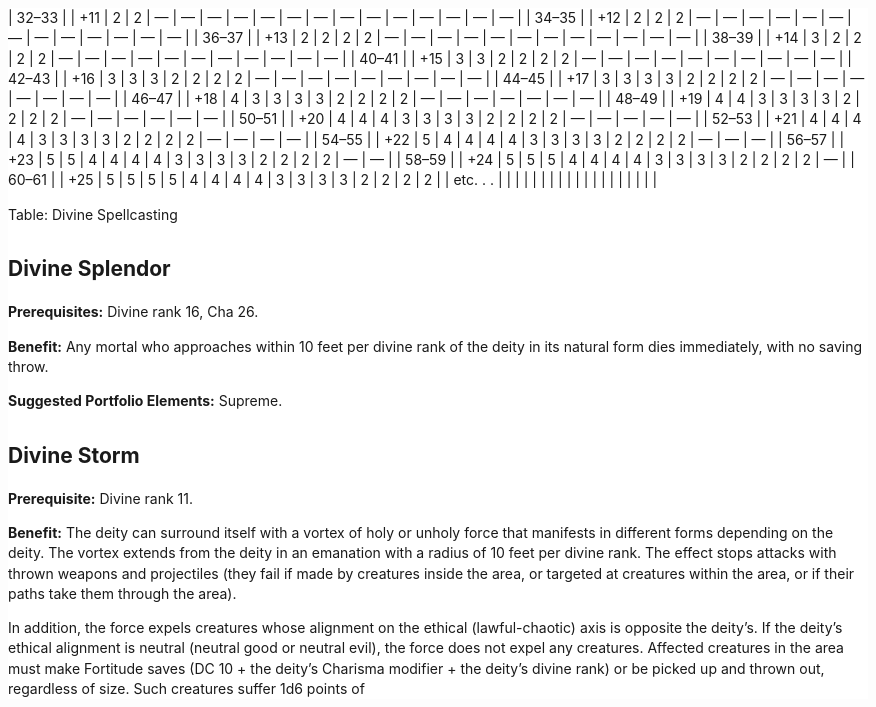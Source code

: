 | 32–33    |          | +11 |                                                                             2                                                                             |  2   |  —   |  —   |  —   |  —   |  —   |  —   |  —   |  —   |  —   |  —   |  —   |  —   |  —   |  —   |
| 34–35    |          | +12 |                                                                             2                                                                             |  2   |  2   |  —   |  —   |  —   |  —   |  —   |  —   |  —   |  —   |  —   |  —   |  —   |  —   |  —   |
| 36–37    |          | +13 |                                                                             2                                                                             |  2   |  2   |  2   |  —   |  —   |  —   |  —   |  —   |  —   |  —   |  —   |  —   |  —   |  —   |  —   |
| 38–39    |          | +14 |                                                                             3                                                                             |  2   |  2   |  2   |  2   |  —   |  —   |  —   |  —   |  —   |  —   |  —   |  —   |  —   |  —   |  —   |
| 40–41    |          | +15 |                                                                             3                                                                             |  3   |  2   |  2   |  2   |  2   |  —   |  —   |  —   |  —   |  —   |  —   |  —   |  —   |  —   |  —   |
| 42–43    |          | +16 |                                                                             3                                                                             |  3   |  3   |  2   |  2   |  2   |  2   |  —   |  —   |  —   |  —   |  —   |  —   |  —   |  —   |  —   |
| 44–45    |          | +17 |                                                                             3                                                                             |  3   |  3   |  3   |  2   |  2   |  2   |  2   |  —   |  —   |  —   |  —   |  —   |  —   |  —   |  —   |
| 46–47    |          | +18 |                                                                             4                                                                             |  3   |  3   |  3   |  3   |  2   |  2   |  2   |  2   |  —   |  —   |  —   |  —   |  —   |  —   |  —   |
| 48–49    |          | +19 |                                                                             4                                                                             |  4   |  3   |  3   |  3   |  3   |  2   |  2   |  2   |  2   |  —   |  —   |  —   |  —   |  —   |  —   |
| 50–51    |          | +20 |                                                                             4                                                                             |  4   |  4   |  3   |  3   |  3   |  3   |  2   |  2   |  2   |  2   |  —   |  —   |  —   |  —   |  —   |
| 52–53    |          | +21 |                                                                             4                                                                             |  4   |  4   |  4   |  3   |  3   |  3   |  3   |  2   |  2   |  2   |  2   |  —   |  —   |  —   |  —   |
| 54–55    |          | +22 |                                                                             5                                                                             |  4   |  4   |  4   |  4   |  3   |  3   |  3   |  3   |  2   |  2   |  2   |  2   |  —   |  —   |  —   |
| 56–57    |          | +23 |                                                                             5                                                                             |  5   |  4   |  4   |  4   |  4   |  3   |  3   |  3   |  3   |  2   |  2   |  2   |  2   |  —   |  —   |
| 58–59    |          | +24 |                                                                             5                                                                             |  5   |  5   |  4   |  4   |  4   |  4   |  3   |  3   |  3   |  3   |  2   |  2   |  2   |  2   |  —   |
| 60–61    |          | +25 |                                                                             5                                                                             |  5   |  5   |  5   |  4   |  4   |  4   |  4   |  3   |  3   |  3   |  3   |  2   |  2   |  2   |  2   |
| etc. . . |          |     |                                                                                                                                                           |      |      |      |      |      |      |      |      |      |      |      |      |      |      |      |

Table: Divine Spellcasting

## Divine Splendor

**Prerequisites:** Divine rank 16, Cha 26.

**Benefit:** Any mortal who approaches within 10 feet per divine rank of
the deity in its natural form dies immediately, with no saving throw.

**Suggested Portfolio Elements:** Supreme.

## Divine Storm

**Prerequisite:** Divine rank 11.

**Benefit:** The deity can surround itself with a vortex of holy or
unholy force that manifests in different forms depending on the deity.
The vortex extends from the deity in an emanation with a radius of 10
feet per divine rank. The effect stops attacks with thrown weapons and
projectiles (they fail if made by creatures inside the area, or targeted
at creatures within the area, or if their paths take them through the
area).

In addition, the force expels creatures whose alignment on the ethical
(lawful-chaotic) axis is opposite the deity’s. If the deity’s ethical
alignment is neutral (neutral good or neutral evil), the force does not
expel any creatures. Affected creatures in the area must make Fortitude
saves (DC 10 + the deity’s Charisma modifier + the deity’s divine rank)
or be picked up and thrown out, regardless of size. Such creatures
suffer 1d6 points of

